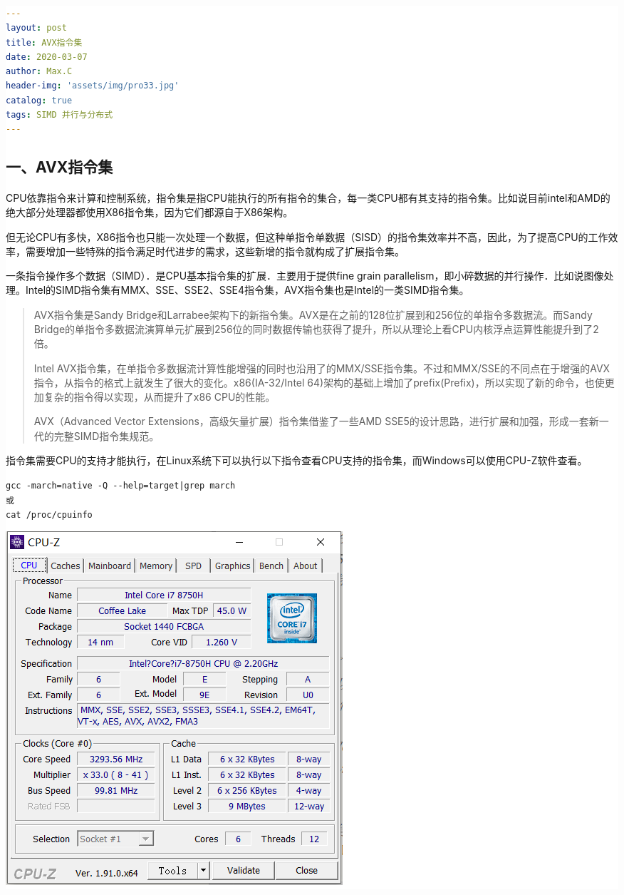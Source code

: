```yaml
---
layout: post
title: AVX指令集
date: 2020-03-07
author: Max.C
header-img: 'assets/img/pro33.jpg'
catalog: true
tags: SIMD 并行与分布式
---
```




## 一、AVX指令集

CPU依靠指令来计算和控制系统，指令集是指CPU能执行的所有指令的集合，每一类CPU都有其支持的指令集。比如说目前intel和AMD的绝大部分处理器都使用X86指令集，因为它们都源自于X86架构。

但无论CPU有多快，X86指令也只能一次处理一个数据，但这种单指令单数据（SISD）的指令集效率并不高，因此，为了提高CPU的工作效率，需要增加一些特殊的指令满足时代进步的需求，这些新增的指令就构成了扩展指令集。

一条指令操作多个数据（SIMD）．是CPU基本指令集的扩展．主要用于提供fine grain parallelism，即小碎数据的并行操作．比如说图像处理。Intel的SIMD指令集有MMX、SSE、SSE2、SSE4指令集，AVX指令集也是Intel的一类SIMD指令集。

> AVX指令集是Sandy Bridge和Larrabee架构下的新指令集。AVX是在之前的128位扩展到和256位的单指令多数据流。而Sandy Bridge的单指令多数据流演算单元扩展到256位的同时数据传输也获得了提升，所以从理论上看CPU内核浮点运算性能提升到了2倍。
>
> Intel AVX指令集，在单指令多数据流计算性能增强的同时也沿用了的MMX/SSE指令集。不过和MMX/SSE的不同点在于增强的AVX指令，从指令的格式上就发生了很大的变化。x86(IA-32/Intel 64)架构的基础上增加了prefix(Prefix)，所以实现了新的命令，也使更加复杂的指令得以实现，从而提升了x86 CPU的性能。
>
> AVX（Advanced Vector Extensions，高级矢量扩展）指令集借鉴了一些AMD SSE5的设计思路，进行扩展和加强，形成一套新一代的完整SIMD指令集规范。

指令集需要CPU的支持才能执行，在Linux系统下可以执行以下指令查看CPU支持的指令集，而Windows可以使用CPU-Z软件查看。

```
gcc -march=native -Q --help=target|grep march
或
cat /proc/cpuinfo
```

![](/assets/post_img/2020-02-12/43.png)
